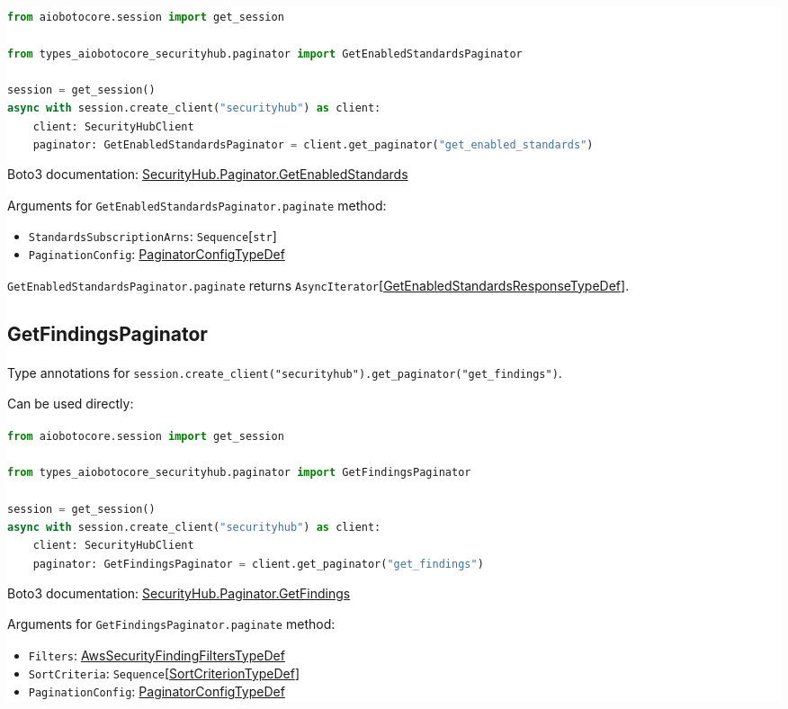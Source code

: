 ```python
from aiobotocore.session import get_session

from types_aiobotocore_securityhub.paginator import GetEnabledStandardsPaginator

session = get_session()
async with session.create_client("securityhub") as client:
    client: SecurityHubClient
    paginator: GetEnabledStandardsPaginator = client.get_paginator("get_enabled_standards")
```

Boto3 documentation:
[SecurityHub.Paginator.GetEnabledStandards](https://boto3.amazonaws.com/v1/documentation/api/latest/reference/services/securityhub.html#SecurityHub.Paginator.GetEnabledStandards)

Arguments for `GetEnabledStandardsPaginator.paginate` method:

- `StandardsSubscriptionArns`: `Sequence`\[`str`\]
- `PaginationConfig`:
  [PaginatorConfigTypeDef](./type_defs.md#paginatorconfigtypedef)

`GetEnabledStandardsPaginator.paginate` returns
`AsyncIterator`\[[GetEnabledStandardsResponseTypeDef](./type_defs.md#getenabledstandardsresponsetypedef)\].

<a id="getfindingspaginator"></a>

## GetFindingsPaginator

Type annotations for
`session.create_client("securityhub").get_paginator("get_findings")`.

Can be used directly:

```python
from aiobotocore.session import get_session

from types_aiobotocore_securityhub.paginator import GetFindingsPaginator

session = get_session()
async with session.create_client("securityhub") as client:
    client: SecurityHubClient
    paginator: GetFindingsPaginator = client.get_paginator("get_findings")
```

Boto3 documentation:
[SecurityHub.Paginator.GetFindings](https://boto3.amazonaws.com/v1/documentation/api/latest/reference/services/securityhub.html#SecurityHub.Paginator.GetFindings)

Arguments for `GetFindingsPaginator.paginate` method:

- `Filters`:
  [AwsSecurityFindingFiltersTypeDef](./type_defs.md#awssecurityfindingfilterstypedef)
- `SortCriteria`:
  `Sequence`\[[SortCriterionTypeDef](./type_defs.md#sortcriteriontypedef)\]
- `PaginationConfig`:
  [PaginatorConfigTypeDef](./type_defs.md#paginatorconfigtypedef)

